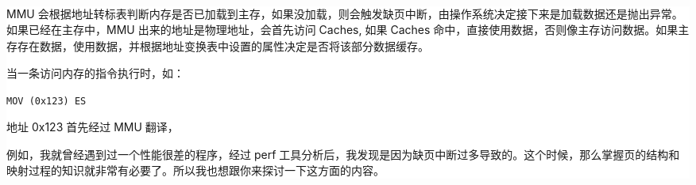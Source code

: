 MMU 会根据地址转标表判断内存是否已加载到主存，如果没加载，则会触发缺页中断，由操作系统决定接下来是加载数据还是抛出异常。如果已经在主存中，MMU 出来的地址是物理地址，会首先访问 Caches, 如果 Caches 命中，直接使用数据，否则像主存访问数据。如果主存存在数据，使用数据，并根据地址变换表中设置的属性决定是否将该部分数据缓存。

当一条访问内存的指令执行时，如：
```
MOV (0x123) ES
```

地址 0x123 首先经过 MMU 翻译，


例如，我就曾经遇到过一个性能很差的程序，经过 perf 工具分析后，我发现是因为缺页中断过多导致的。这个时候，那么掌握页的结构和映射过程的知识就非常有必要了。所以我也想跟你来探讨一下这方面的内容。
